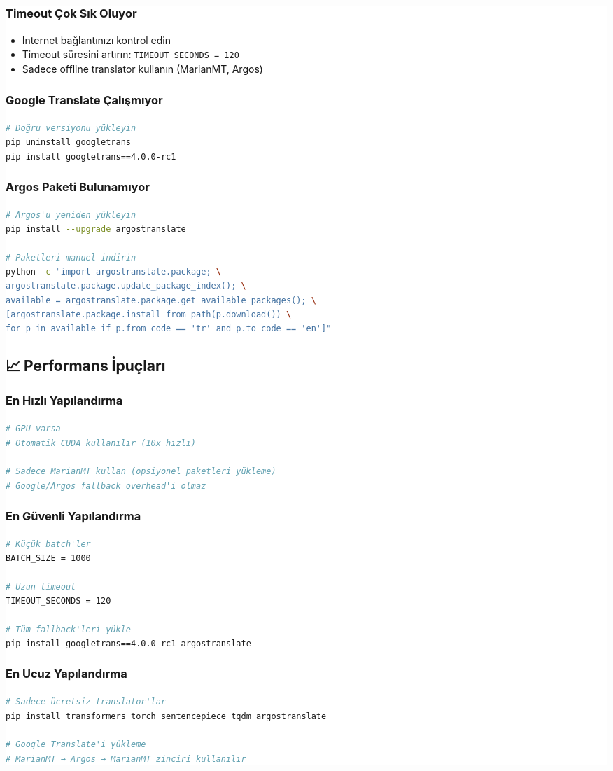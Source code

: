 ### Timeout Çok Sık Oluyor
- Internet bağlantınızı kontrol edin
- Timeout süresini artırın: `TIMEOUT_SECONDS = 120`
- Sadece offline translator kullanın (MarianMT, Argos)

### Google Translate Çalışmıyor
```bash
# Doğru versiyonu yükleyin
pip uninstall googletrans
pip install googletrans==4.0.0-rc1
```

### Argos Paketi Bulunamıyor
```bash
# Argos'u yeniden yükleyin
pip install --upgrade argostranslate

# Paketleri manuel indirin
python -c "import argostranslate.package; \
argostranslate.package.update_package_index(); \
available = argostranslate.package.get_available_packages(); \
[argostranslate.package.install_from_path(p.download()) \
for p in available if p.from_code == 'tr' and p.to_code == 'en']"
```

## 📈 Performans İpuçları

### En Hızlı Yapılandırma
```bash
# GPU varsa
# Otomatik CUDA kullanılır (10x hızlı)

# Sadece MarianMT kullan (opsiyonel paketleri yükleme)
# Google/Argos fallback overhead'i olmaz
```

### En Güvenli Yapılandırma
```bash
# Küçük batch'ler
BATCH_SIZE = 1000

# Uzun timeout
TIMEOUT_SECONDS = 120

# Tüm fallback'leri yükle
pip install googletrans==4.0.0-rc1 argostranslate
```

### En Ucuz Yapılandırma
```bash
# Sadece ücretsiz translator'lar
pip install transformers torch sentencepiece tqdm argostranslate

# Google Translate'i yükleme
# MarianMT → Argos → MarianMT zinciri kullanılır
```
